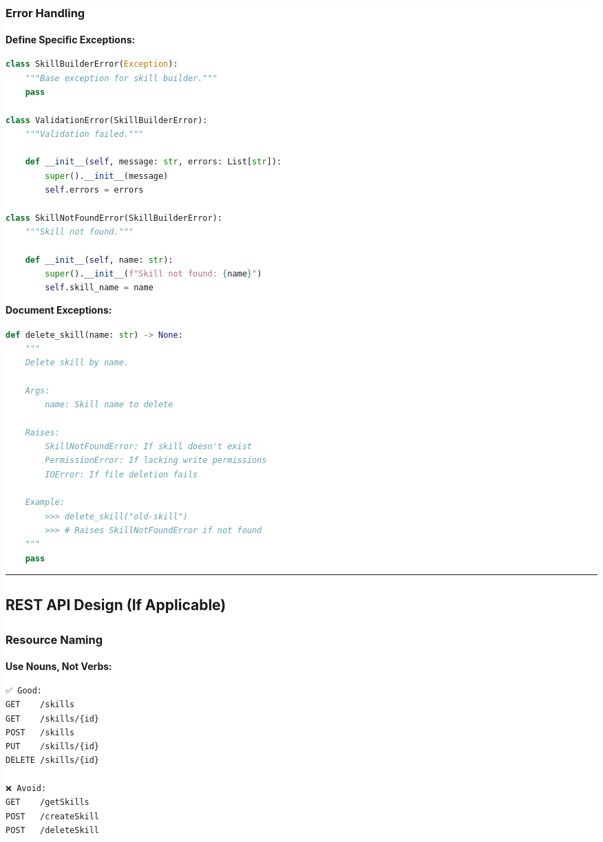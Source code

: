 ### Error Handling

**Define Specific Exceptions:**
```python
class SkillBuilderError(Exception):
    """Base exception for skill builder."""
    pass

class ValidationError(SkillBuilderError):
    """Validation failed."""

    def __init__(self, message: str, errors: List[str]):
        super().__init__(message)
        self.errors = errors

class SkillNotFoundError(SkillBuilderError):
    """Skill not found."""

    def __init__(self, name: str):
        super().__init__(f"Skill not found: {name}")
        self.skill_name = name
```

**Document Exceptions:**
```python
def delete_skill(name: str) -> None:
    """
    Delete skill by name.

    Args:
        name: Skill name to delete

    Raises:
        SkillNotFoundError: If skill doesn't exist
        PermissionError: If lacking write permissions
        IOError: If file deletion fails

    Example:
        >>> delete_skill("old-skill")
        >>> # Raises SkillNotFoundError if not found
    """
    pass
```

---

## REST API Design (If Applicable)

### Resource Naming

**Use Nouns, Not Verbs:**
```
✅ Good:
GET    /skills
GET    /skills/{id}
POST   /skills
PUT    /skills/{id}
DELETE /skills/{id}

❌ Avoid:
GET    /getSkills
POST   /createSkill
POST   /deleteSkill
```
